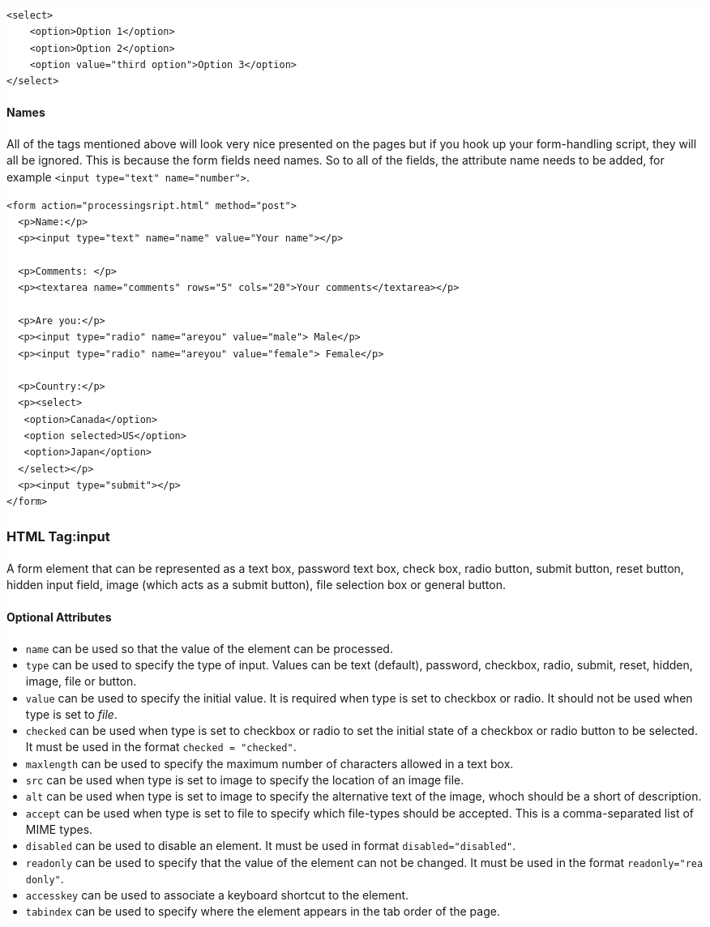 ```
<select>
    <option>Option 1</option>
    <option>Option 2</option>
    <option value="third option">Option 3</option>
</select>
```

#### Names
All of the tags mentioned above will look very nice presented on the pages but if you hook up your form-handling script, they will all be ignored. This is because the form fields need names. So to all of the fields, the attribute name needs to be added, for example `<input type="text" name="number">`.

```
<form action="processingsript.html" method="post">
  <p>Name:</p>
  <p><input type="text" name="name" value="Your name"></p>

  <p>Comments: </p>
  <p><textarea name="comments" rows="5" cols="20">Your comments</textarea></p>

  <p>Are you:</p>
  <p><input type="radio" name="areyou" value="male"> Male</p>
  <p><input type="radio" name="areyou" value="female"> Female</p>

  <p>Country:</p>
  <p><select>
   <option>Canada</option>
   <option selected>US</option>
   <option>Japan</option>
  </select></p>
  <p><input type="submit"></p>
</form>
```
### HTML Tag:input
A form element that can be represented as a text box, password text box, check box, radio button, submit button, reset button, hidden input field, image (which acts as a submit button), file selection box or general button.

#### Optional Attributes
* `name` can be used so that the value of the element can be processed.
* `type` can be used to specify the type of input. Values can be text (default), password, checkbox, radio, submit, reset, hidden, image, file or button.
* `value` can be used to specify the initial value. It is required when type is set to checkbox or radio. It should not be used when type is set to *file*.
* `checked` can be used when type is set to checkbox or radio to set the initial state of a checkbox or radio button to be selected. It must be used in the format `checked = "checked"`.
* `maxlength` can be used to specify the maximum number of characters allowed in a text box.
* `src` can be used when type is set to image to specify the location of an image file.
* `alt` can be used when type is set to image to specify the alternative text of the image, whoch should be a short of description.
* `accept` can be used when type is set to file to specify which file-types should be accepted. This is a comma-separated list of MIME types.
* `disabled` can be used to disable an element. It must be used in format `disabled="disabled"`.
* `readonly` can be used to specify that the value of the element can not be changed. It must be used in the format `readonly="readonly"`.
* `accesskey` can be used to associate a keyboard shortcut to the element.
* `tabindex` can be used to specify where the element appears in the tab order of the page.
